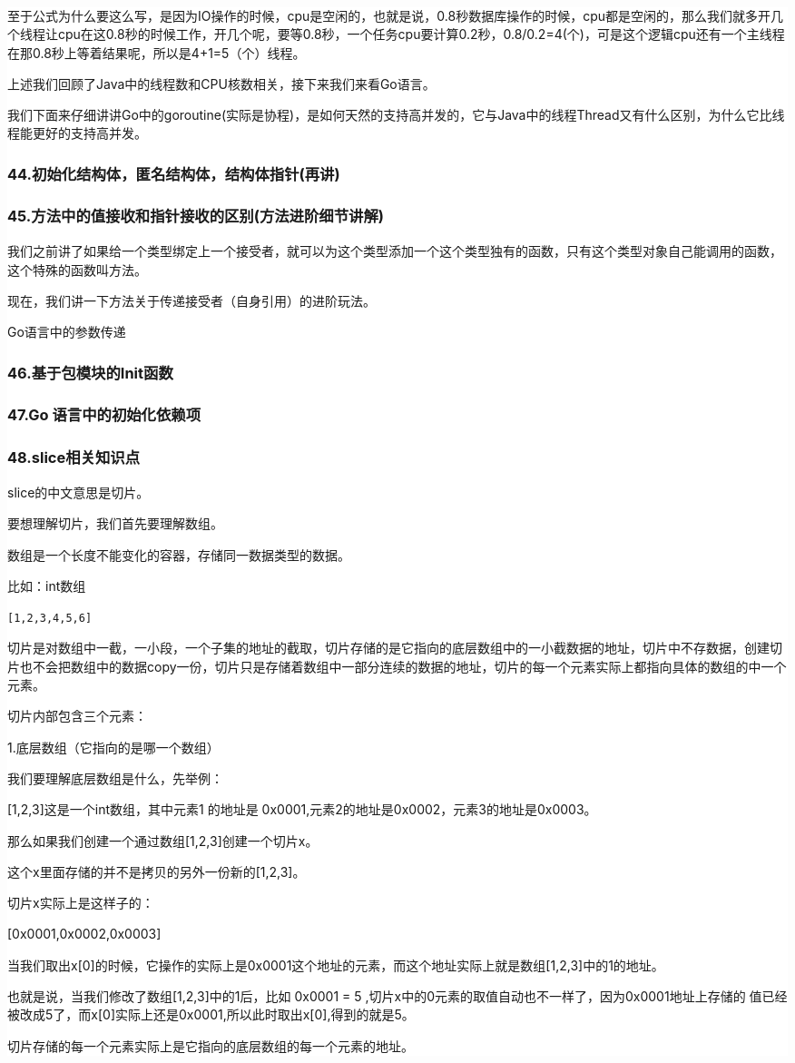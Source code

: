至于公式为什么要这么写，是因为IO操作的时候，cpu是空闲的，也就是说，0.8秒数据库操作的时候，cpu都是空闲的，那么我们就多开几个线程让cpu在这0.8秒的时候工作，开几个呢，要等0.8秒，一个任务cpu要计算0.2秒，0.8/0.2=4(个)，可是这个逻辑cpu还有一个主线程在那0.8秒上等着结果呢，所以是4+1=5（个）线程。

上述我们回顾了Java中的线程数和CPU核数相关，接下来我们来看Go语言。

我们下面来仔细讲讲Go中的goroutine(实际是协程)，是如何天然的支持高并发的，它与Java中的线程Thread又有什么区别，为什么它比线程能更好的支持高并发。

### 44.初始化结构体，匿名结构体，结构体指针(再讲)

### 45.方法中的值接收和指针接收的区别(方法进阶细节讲解)

我们之前讲了如果给一个类型绑定上一个接受者，就可以为这个类型添加一个这个类型独有的函数，只有这个类型对象自己能调用的函数，这个特殊的函数叫方法。

现在，我们讲一下方法关于传递接受者（自身引用）的进阶玩法。

Go语言中的参数传递

### 46.基于包模块的Init函数

### 47.Go 语言中的初始化依赖项

### 48.slice相关知识点

slice的中文意思是切片。

要想理解切片，我们首先要理解数组。

数组是一个长度不能变化的容器，存储同一数据类型的数据。

比如：int数组

```
[1,2,3,4,5,6]
```

切片是对数组中一截，一小段，一个子集的地址的截取，切片存储的是它指向的底层数组中的一小截数据的地址，切片中不存数据，创建切片也不会把数组中的数据copy一份，切片只是存储着数组中一部分连续的数据的地址，切片的每一个元素实际上都指向具体的数组的中一个元素。

切片内部包含三个元素：

1.底层数组（它指向的是哪一个数组）

 我们要理解底层数组是什么，先举例：

 [1,2,3]这是一个int数组，其中元素1 的地址是 0x0001,元素2的地址是0x0002，元素3的地址是0x0003。

 那么如果我们创建一个通过数组[1,2,3]创建一个切片x。

 这个x里面存储的并不是拷贝的另外一份新的[1,2,3]。

 切片x实际上是这样子的：

 [0x0001,0x0002,0x0003]

 当我们取出x[0]的时候，它操作的实际上是0x0001这个地址的元素，而这个地址实际上就是数组[1,2,3]中的1的地址。

 也就是说，当我们修改了数组[1,2,3]中的1后，比如 0x0001 = 5 ,切片x中的0元素的取值自动也不一样了，因为0x0001地址上存储的 值已经被改成5了，而x[0]实际上还是0x0001,所以此时取出x[0],得到的就是5。

 切片存储的每一个元素实际上是它指向的底层数组的每一个元素的地址。
